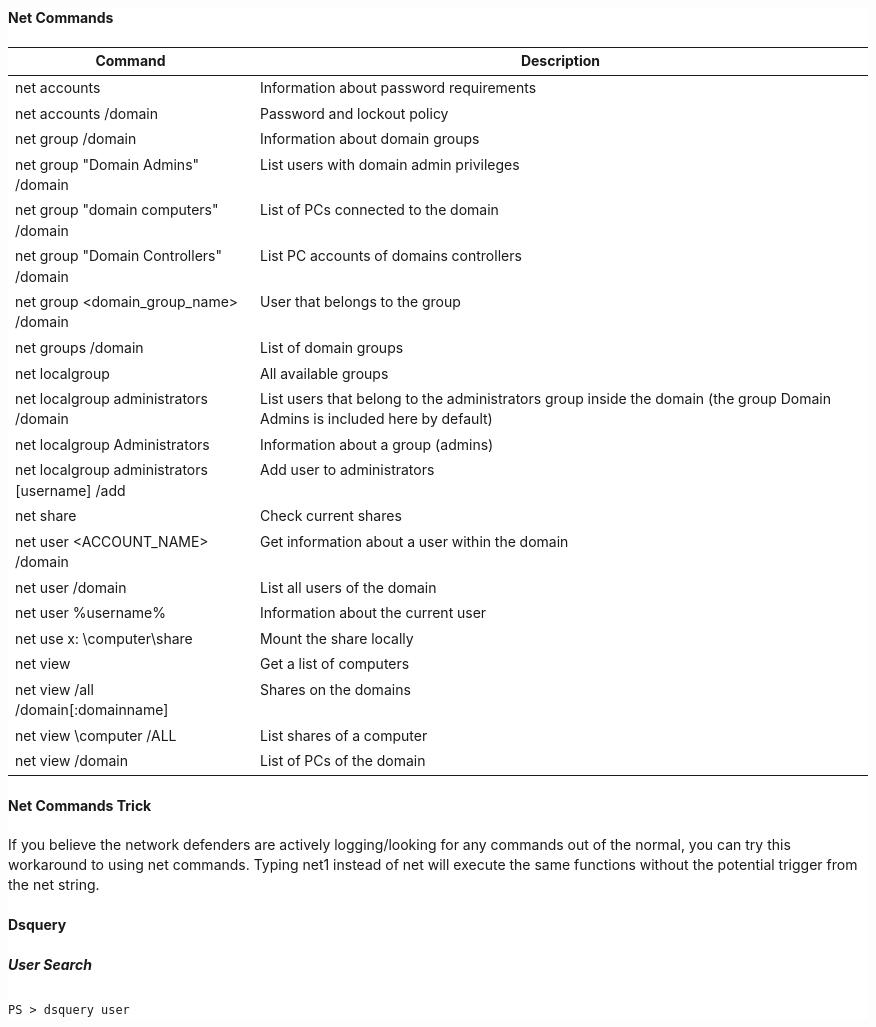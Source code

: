 

#### Net Commands
| Command |	Description
|------------------------------ | -----------------------------
| net accounts	| Information about password requirements
| net accounts /domain	 | Password and lockout policy
| net group /domain	| Information about domain groups
| net group "Domain Admins" /domain	| List users with domain admin privileges
| net group "domain computers" /domain	| List of PCs connected to the domain
| net group "Domain Controllers" /domain	| List PC accounts of domains controllers
| net group <domain_group_name> /domain	| User that belongs to the group
| net groups /domain	| List of domain groups
| net localgroup	| All available groups
| net localgroup administrators /domain	| List users that belong to the administrators group inside the domain (the group Domain Admins is included here by default)
| net localgroup Administrators	| Information about a group (admins)
| net localgroup administrators [username] /add	| Add user to administrators
| net share |	Check current shares
| net user <ACCOUNT_NAME> /domain	| Get information about a user within the domain
| net user /domain	| List all users of the domain
| net user %username%	| Information about the current user
| net use x: \computer\share	| Mount the share locally
| net view	| Get a list of computers
| net view /all /domain[:domainname]	| Shares on the domains
| net view \computer /ALL	| List shares of a computer
| net view /domain	| List of PCs of the domain

#### Net Commands Trick
If you believe the network defenders are actively logging/looking for any commands out of the normal, you can try this workaround to using net commands. Typing net1 instead of net will execute the same functions without the potential trigger from the net string.

#### Dsquery
##### User Search
```
PS > dsquery user

```

